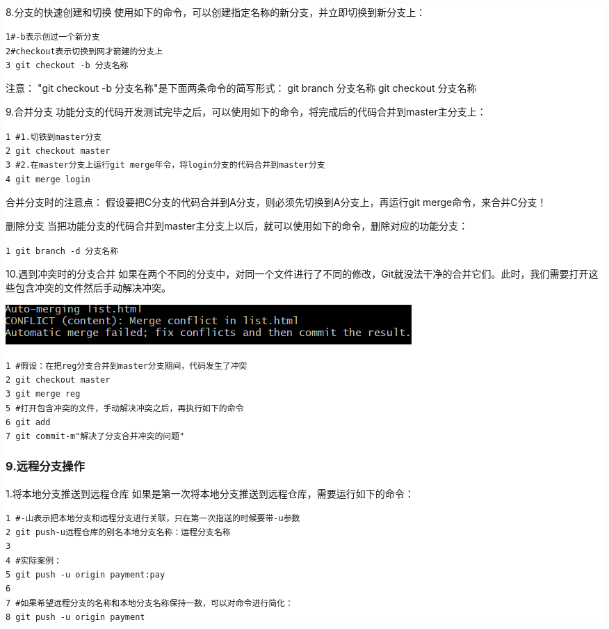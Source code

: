 8.分支的快速创建和切换
使用如下的命令，可以创建指定名称的新分支，并立即切换到新分支上：

```
1#-b表示创过一个新分支
2#checkout表示切换到网才箭建的分支上
3 git checkout -b 分支名称
```

注意：
"git checkout -b 分支名称"是下面两条命令的简写形式：
git branch 分支名称
git checkout 分支名称

9.合并分支
功能分支的代码开发测试完毕之后，可以使用如下的命令，将完成后的代码合并到master主分支上：

```
1 #1.切铁到master分支
2 git checkout master
3 #2.在master分支上运行git merge年令，将login分支的代码合并到master分支
4 git merge login
```

合并分支时的注意点：
假设要把C分支的代码合并到A分支，则必须先切换到A分支上，再运行git merge命令，来合并C分支！

删除分支
当把功能分支的代码合并到master主分支上以后，就可以使用如下的命令，删除对应的功能分支：

```
1 git branch -d 分支名称
```

10.遇到冲突时的分支合并
如果在两个不同的分支中，对同一个文件进行了不同的修改，Git就没法干净的合并它们。此时，我们需要打开这些包含冲突的文件然后手动解决冲突。

![image-20220430185123432](./img\image-20220430185123432.png)

```
1 #假设：在把reg分支合并到master分支期间，代码发生了冲突
2 git checkout master
3 git merge reg
5 #打开包含冲突的文件，手动解决冲突之后，再执行如下的命令
6 git add
7 git commit-m"解决了分支合并冲突的问题"
```

### 9.远程分支操作

1.将本地分支推送到远程仓库
如果是第一次将本地分支推送到远程仓库，需要运行如下的命令：

```
1 #-山表示把本地分支和远程分支进行关联，只在第一次指送的时候要带-u参数
2 git push-u远程仓库的别名本地分支名称：运程分支名称
3
4 #实际案例：
5 git push -u origin payment:pay
6
7 #如果希望远程分支的名称和本地分支名称保持一数，可以对命令进行简化：
8 git push -u origin payment
```

